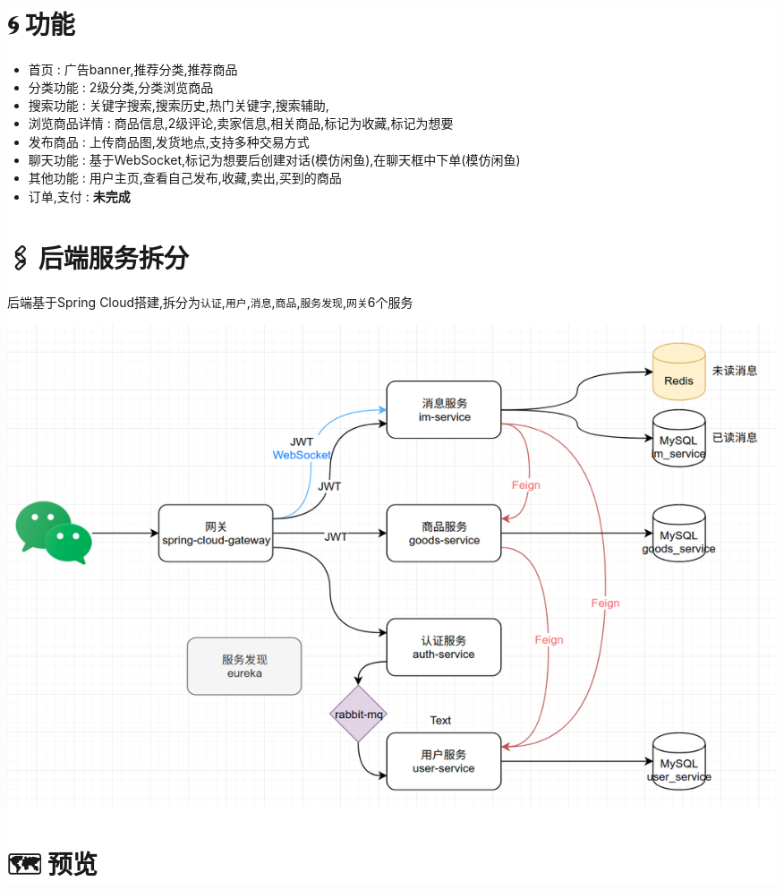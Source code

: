 # 🌀 功能

- 首页 : 广告banner,推荐分类,推荐商品
- 分类功能 : 2级分类,分类浏览商品
- 搜索功能 : 关键字搜索,搜索历史,热门关键字,搜索辅助,
- 浏览商品详情 :  商品信息,2级评论,卖家信息,相关商品,标记为收藏,标记为想要
- 发布商品 : 上传商品图,发货地点,支持多种交易方式
- 聊天功能 : 基于WebSocket,标记为想要后创建对话(模仿闲鱼),在聊天框中下单(模仿闲鱼)
- 其他功能 : 用户主页,查看自己发布,收藏,卖出,买到的商品
- 订单,支付 : **未完成**



# 🖇 后端服务拆分

后端基于Spring Cloud搭建,拆分为`认证`,`用户`,`消息`,`商品`,`服务发现`,`网关`6个服务

![1545185932747](assets/1545185932747.png)



# 🗺 预览
